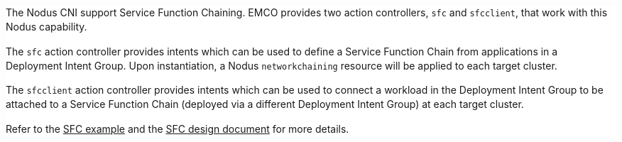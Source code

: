 The Nodus CNI support Service Function Chaining.  EMCO provides two action controllers, `sfc` and `sfcclient`, that work with this Nodus capability.

The `sfc` action controller provides intents which can be used to define a Service Function Chain from applications in a Deployment Intent Group.  Upon instantiation, a Nodus `networkchaining` resource will be applied to each target cluster.

The `sfcclient` action controller provides intents which can be used to connect a workload in the Deployment Intent Group to be attached to a Service Function Chain (deployed via a different Deployment Intent Group) at each target cluster.

Refer to the [SFC example](../../examples/sfc/Readme.md) and the [SFC design document](../design/sfc-overview.md) for more details.
